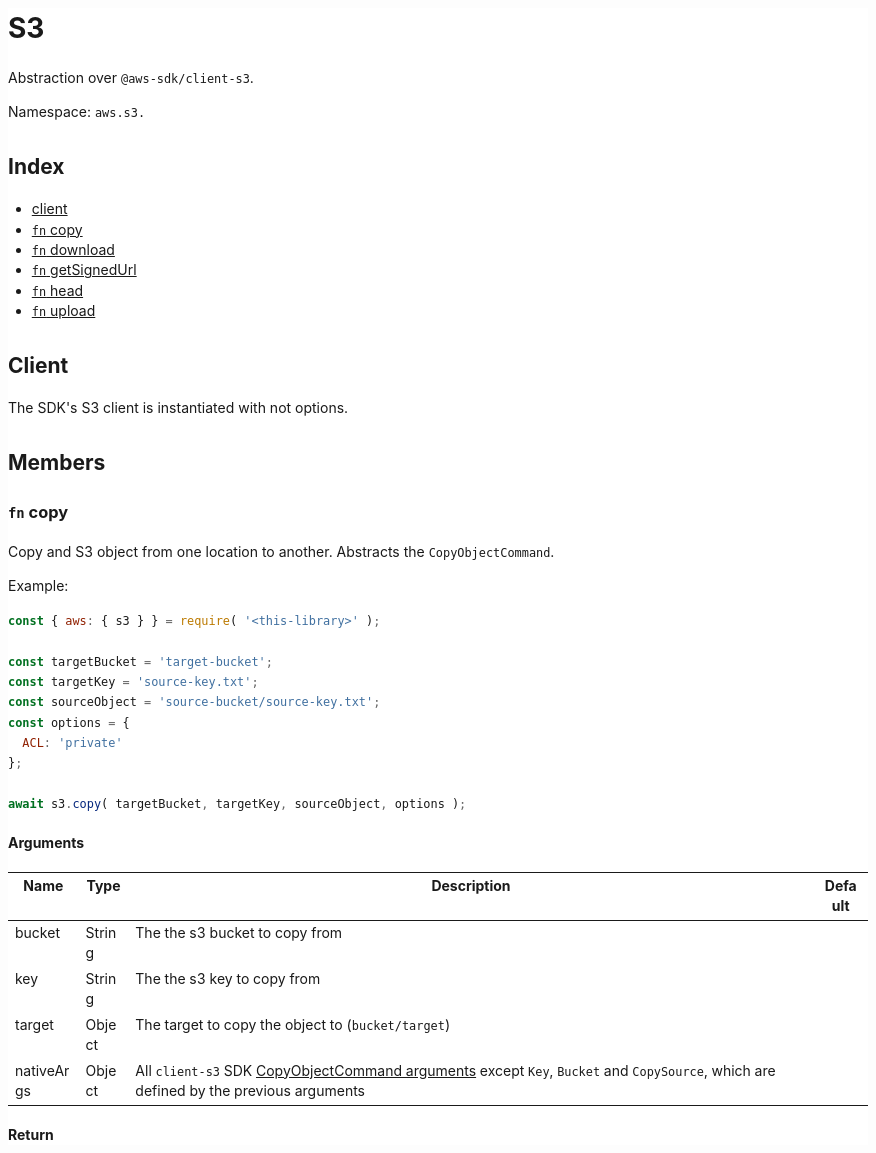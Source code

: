 # S3

Abstraction over `@aws-sdk/client-s3`.

Namespace: `aws.s3.`

## Index
- [client](#client)
- [`fn` copy](#fn-copy)
- [`fn` download](#fn-download)
- [`fn` getSignedUrl](#fn-getsignedurl)
- [`fn` head](#fn-head)
- [`fn` upload](#fn-upload)

## Client

The SDK's S3 client is instantiated with not options.

## Members

### `fn` copy

Copy and S3 object from one location to another. Abstracts the `CopyObjectCommand`.

Example:
```js
const { aws: { s3 } } = require( '<this-library>' );

const targetBucket = 'target-bucket';
const targetKey = 'source-key.txt';
const sourceObject = 'source-bucket/source-key.txt';
const options = {
  ACL: 'private'
};

await s3.copy( targetBucket, targetKey, sourceObject, options );
```

#### Arguments

|Name|Type|Description|Default|
|---|---|---|---|
|bucket|String|The the s3 bucket to copy from||
|key|String|The the s3 key to copy from||
|target|Object|The target to copy the object to (`bucket/target`)||
|nativeArgs|Object|All `client-s3` SDK [CopyObjectCommand arguments](https://docs.aws.amazon.com/AWSJavaScriptSDK/v3/latest/Package/-aws-sdk-client-s3/Class/CopyObjectCommand/) except `Key`, `Bucket` and `CopySource`, which are defined by the previous arguments||

#### Return
